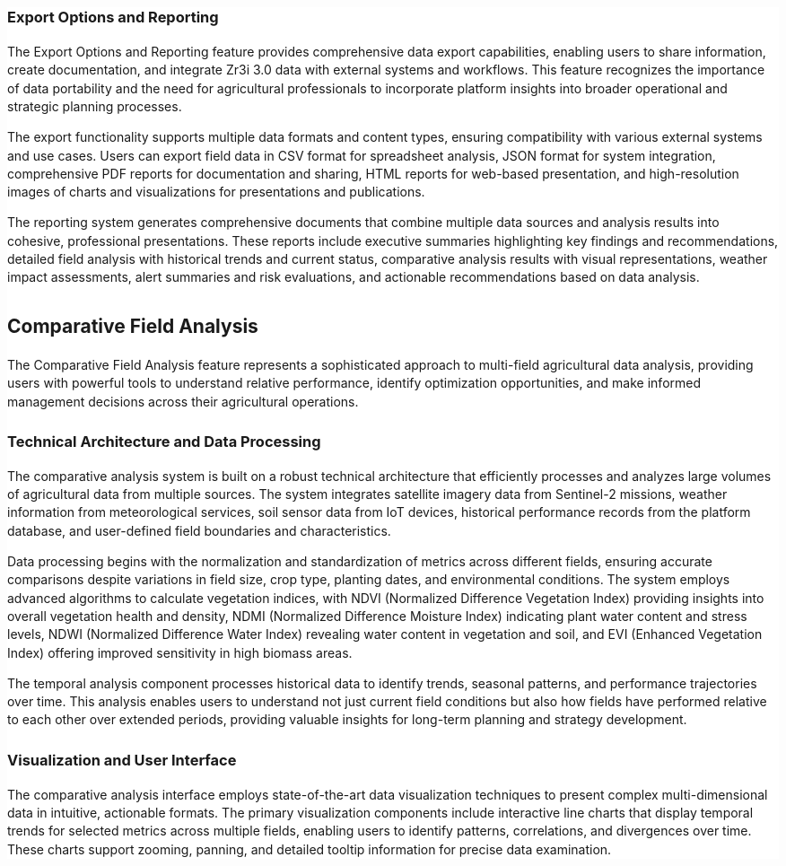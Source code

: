 ### Export Options and Reporting

The Export Options and Reporting feature provides comprehensive data export capabilities, enabling users to share information, create documentation, and integrate Zr3i 3.0 data with external systems and workflows. This feature recognizes the importance of data portability and the need for agricultural professionals to incorporate platform insights into broader operational and strategic planning processes.

The export functionality supports multiple data formats and content types, ensuring compatibility with various external systems and use cases. Users can export field data in CSV format for spreadsheet analysis, JSON format for system integration, comprehensive PDF reports for documentation and sharing, HTML reports for web-based presentation, and high-resolution images of charts and visualizations for presentations and publications.

The reporting system generates comprehensive documents that combine multiple data sources and analysis results into cohesive, professional presentations. These reports include executive summaries highlighting key findings and recommendations, detailed field analysis with historical trends and current status, comparative analysis results with visual representations, weather impact assessments, alert summaries and risk evaluations, and actionable recommendations based on data analysis.

## Comparative Field Analysis

The Comparative Field Analysis feature represents a sophisticated approach to multi-field agricultural data analysis, providing users with powerful tools to understand relative performance, identify optimization opportunities, and make informed management decisions across their agricultural operations.

### Technical Architecture and Data Processing

The comparative analysis system is built on a robust technical architecture that efficiently processes and analyzes large volumes of agricultural data from multiple sources. The system integrates satellite imagery data from Sentinel-2 missions, weather information from meteorological services, soil sensor data from IoT devices, historical performance records from the platform database, and user-defined field boundaries and characteristics.

Data processing begins with the normalization and standardization of metrics across different fields, ensuring accurate comparisons despite variations in field size, crop type, planting dates, and environmental conditions. The system employs advanced algorithms to calculate vegetation indices, with NDVI (Normalized Difference Vegetation Index) providing insights into overall vegetation health and density, NDMI (Normalized Difference Moisture Index) indicating plant water content and stress levels, NDWI (Normalized Difference Water Index) revealing water content in vegetation and soil, and EVI (Enhanced Vegetation Index) offering improved sensitivity in high biomass areas.

The temporal analysis component processes historical data to identify trends, seasonal patterns, and performance trajectories over time. This analysis enables users to understand not just current field conditions but also how fields have performed relative to each other over extended periods, providing valuable insights for long-term planning and strategy development.

### Visualization and User Interface

The comparative analysis interface employs state-of-the-art data visualization techniques to present complex multi-dimensional data in intuitive, actionable formats. The primary visualization components include interactive line charts that display temporal trends for selected metrics across multiple fields, enabling users to identify patterns, correlations, and divergences over time. These charts support zooming, panning, and detailed tooltip information for precise data examination.
